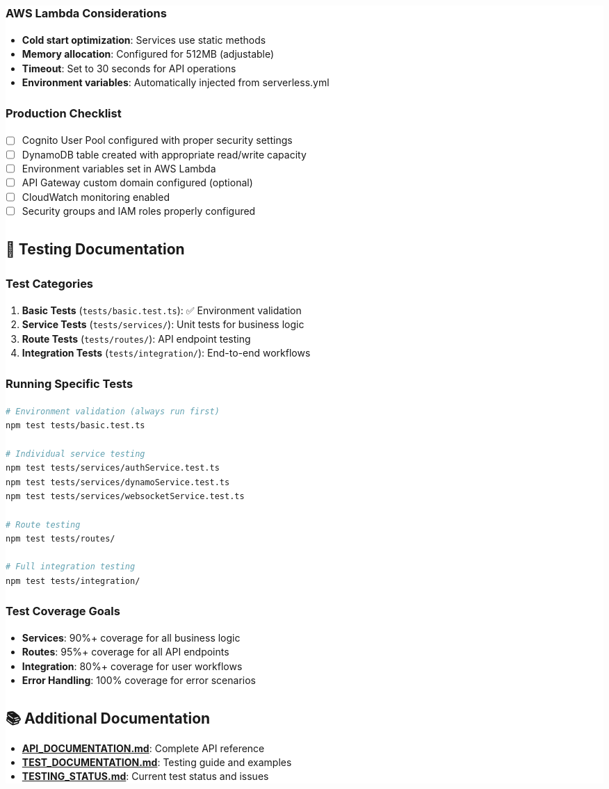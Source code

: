 ### AWS Lambda Considerations
- **Cold start optimization**: Services use static methods
- **Memory allocation**: Configured for 512MB (adjustable)
- **Timeout**: Set to 30 seconds for API operations
- **Environment variables**: Automatically injected from serverless.yml

### Production Checklist
- [ ] Cognito User Pool configured with proper security settings
- [ ] DynamoDB table created with appropriate read/write capacity
- [ ] Environment variables set in AWS Lambda
- [ ] API Gateway custom domain configured (optional)
- [ ] CloudWatch monitoring enabled
- [ ] Security groups and IAM roles properly configured

## 🧪 Testing Documentation

### Test Categories
1. **Basic Tests** (`tests/basic.test.ts`): ✅ Environment validation
2. **Service Tests** (`tests/services/`): Unit tests for business logic
3. **Route Tests** (`tests/routes/`): API endpoint testing
4. **Integration Tests** (`tests/integration/`): End-to-end workflows

### Running Specific Tests
```bash
# Environment validation (always run first)
npm test tests/basic.test.ts

# Individual service testing
npm test tests/services/authService.test.ts
npm test tests/services/dynamoService.test.ts
npm test tests/services/websocketService.test.ts

# Route testing
npm test tests/routes/

# Full integration testing
npm test tests/integration/
```

### Test Coverage Goals
- **Services**: 90%+ coverage for all business logic
- **Routes**: 95%+ coverage for all API endpoints  
- **Integration**: 80%+ coverage for user workflows
- **Error Handling**: 100% coverage for error scenarios

## 📚 Additional Documentation

- **[API_DOCUMENTATION.md](API_DOCUMENTATION.md)**: Complete API reference
- **[TEST_DOCUMENTATION.md](TEST_DOCUMENTATION.md)**: Testing guide and examples
- **[TESTING_STATUS.md](TESTING_STATUS.md)**: Current test status and issues

